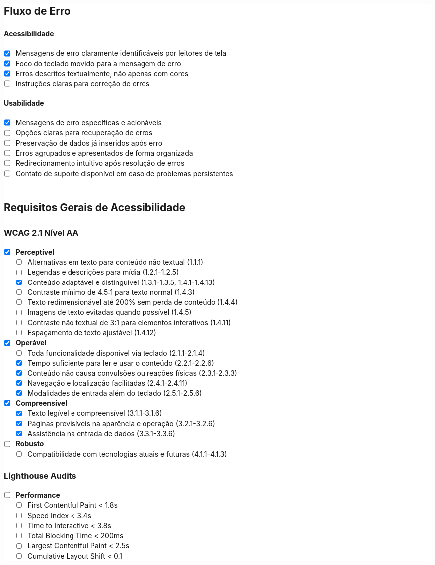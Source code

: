 ## Fluxo de Erro

#### Acessibilidade
- [X] Mensagens de erro claramente identificáveis por leitores de tela
- [X] Foco do teclado movido para a mensagem de erro
- [X] Erros descritos textualmente, não apenas com cores
- [ ] Instruções claras para correção de erros

#### Usabilidade
- [X] Mensagens de erro específicas e acionáveis
- [ ] Opções claras para recuperação de erros
- [ ] Preservação de dados já inseridos após erro
- [ ] Erros agrupados e apresentados de forma organizada
- [ ] Redirecionamento intuitivo após resolução de erros
- [ ] Contato de suporte disponível em caso de problemas persistentes

---

## Requisitos Gerais de Acessibilidade

### WCAG 2.1 Nível AA
- [X] **Perceptível**
  - [ ] Alternativas em texto para conteúdo não textual (1.1.1)
  - [ ] Legendas e descrições para mídia (1.2.1-1.2.5)
  - [X] Conteúdo adaptável e distinguível (1.3.1-1.3.5, 1.4.1-1.4.13)
  - [ ] Contraste mínimo de 4.5:1 para texto normal (1.4.3)
  - [ ] Texto redimensionável até 200% sem perda de conteúdo (1.4.4)
  - [ ] Imagens de texto evitadas quando possível (1.4.5)
  - [ ] Contraste não textual de 3:1 para elementos interativos (1.4.11)
  - [ ] Espaçamento de texto ajustável (1.4.12)

- [X] **Operável**
  - [ ] Toda funcionalidade disponível via teclado (2.1.1-2.1.4)
  - [X] Tempo suficiente para ler e usar o conteúdo (2.2.1-2.2.6)
  - [X] Conteúdo não causa convulsões ou reações físicas (2.3.1-2.3.3)
  - [X] Navegação e localização facilitadas (2.4.1-2.4.11)
  - [X] Modalidades de entrada além do teclado (2.5.1-2.5.6)

- [X] **Compreensível**
  - [X] Texto legível e compreensível (3.1.1-3.1.6)
  - [X] Páginas previsíveis na aparência e operação (3.2.1-3.2.6)
  - [X] Assistência na entrada de dados (3.3.1-3.3.6)

- [ ] **Robusto**
  - [ ] Compatibilidade com tecnologias atuais e futuras (4.1.1-4.1.3)

### Lighthouse Audits
- [ ] **Performance**
  - [ ] First Contentful Paint < 1.8s
  - [ ] Speed Index < 3.4s
  - [ ] Time to Interactive < 3.8s
  - [ ] Total Blocking Time < 200ms
  - [ ] Largest Contentful Paint < 2.5s
  - [ ] Cumulative Layout Shift < 0.1
